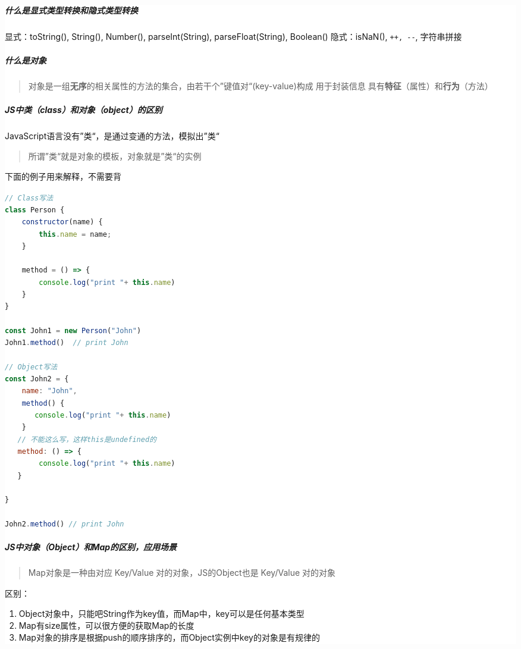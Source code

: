 ##### 什么是显式类型转换和隐式类型转换
显式：toString(), String(), Number(), parseInt(String), parseFloat(String), Boolean()
隐式：isNaN(), `++, --`, 字符串拼接 


##### 什么是对象
> 对象是一组**无序**的相关属性的方法的集合，由若干个”键值对“(key-value)构成
> 用于封装信息
> 具有**特征**（属性）和**行为**（方法）

##### JS中类（class）和对象（object）的区别
JavaScript语言没有”类“，是通过变通的方法，模拟出”类“
> 所谓”类“就是对象的模板，对象就是”类“的实例

下面的例子用来解释，不需要背
```js
// Class写法
class Person {
    constructor(name) {
        this.name = name;
    }
    
    method = () => {
        console.log("print "+ this.name) 
    }
}

const John1 = new Person("John")
John1.method()  // print John

// Object写法
const John2 = {
    name: "John",
    method() {
       console.log("print "+ this.name) 
    }
   // 不能这么写，这样this是undefined的
   method: () => {
        console.log("print "+ this.name) 
   }
   
}

John2.method() // print John
```


##### JS中对象（Object）和Map的区别，应用场景
> Map对象是一种由对应 Key/Value 对的对象，JS的Object也是 Key/Value 对的对象

区别：
1. Object对象中，只能吧String作为key值，而Map中，key可以是任何基本类型
2. Map有size属性，可以很方便的获取Map的长度
3. Map对象的排序是根据push的顺序排序的，而Object实例中key的对象是有规律的
